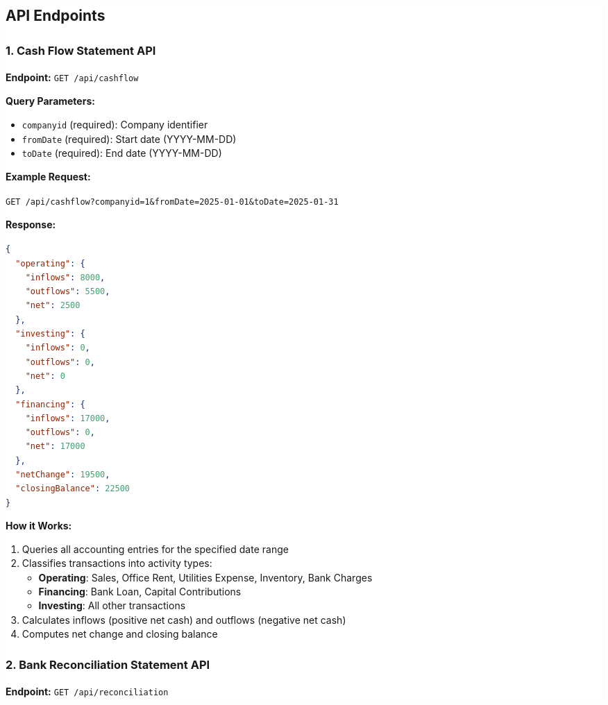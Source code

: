 ## API Endpoints

### 1. Cash Flow Statement API

**Endpoint:** `GET /api/cashflow`

**Query Parameters:**

- `companyid` (required): Company identifier
- `fromDate` (required): Start date (YYYY-MM-DD)
- `toDate` (required): End date (YYYY-MM-DD)

**Example Request:**

```
GET /api/cashflow?companyid=1&fromDate=2025-01-01&toDate=2025-01-31
```

**Response:**

```json
{
  "operating": {
    "inflows": 8000,
    "outflows": 5500,
    "net": 2500
  },
  "investing": {
    "inflows": 0,
    "outflows": 0,
    "net": 0
  },
  "financing": {
    "inflows": 17000,
    "outflows": 0,
    "net": 17000
  },
  "netChange": 19500,
  "closingBalance": 22500
}
```

**How it Works:**

1. Queries all accounting entries for the specified date range
2. Classifies transactions into activity types:
   - **Operating**: Sales, Office Rent, Utilities Expense, Inventory, Bank Charges
   - **Financing**: Bank Loan, Capital Contributions
   - **Investing**: All other transactions
3. Calculates inflows (positive net cash) and outflows (negative net cash)
4. Computes net change and closing balance

### 2. Bank Reconciliation Statement API

**Endpoint:** `GET /api/reconciliation`
